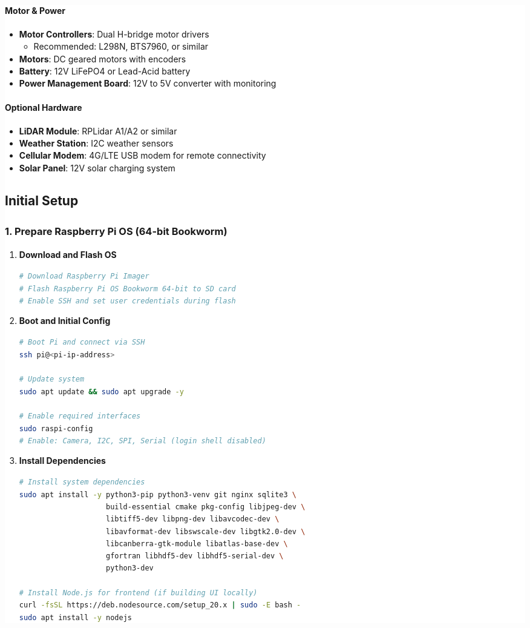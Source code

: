 #### Motor & Power
- **Motor Controllers**: Dual H-bridge motor drivers
  - Recommended: L298N, BTS7960, or similar
- **Motors**: DC geared motors with encoders
- **Battery**: 12V LiFePO4 or Lead-Acid battery
- **Power Management Board**: 12V to 5V converter with monitoring

#### Optional Hardware
- **LiDAR Module**: RPLidar A1/A2 or similar
- **Weather Station**: I2C weather sensors
- **Cellular Modem**: 4G/LTE USB modem for remote connectivity
- **Solar Panel**: 12V solar charging system

## Initial Setup

### 1. Prepare Raspberry Pi OS (64-bit Bookworm)

1. **Download and Flash OS**
   ```bash
   # Download Raspberry Pi Imager
   # Flash Raspberry Pi OS Bookworm 64-bit to SD card
   # Enable SSH and set user credentials during flash
   ```

2. **Boot and Initial Config**
   ```bash
   # Boot Pi and connect via SSH
   ssh pi@<pi-ip-address>
   
   # Update system
   sudo apt update && sudo apt upgrade -y
   
   # Enable required interfaces
   sudo raspi-config
   # Enable: Camera, I2C, SPI, Serial (login shell disabled)
   ```

3. **Install Dependencies**
   ```bash
   # Install system dependencies
   sudo apt install -y python3-pip python3-venv git nginx sqlite3 \
                       build-essential cmake pkg-config libjpeg-dev \
                       libtiff5-dev libpng-dev libavcodec-dev \
                       libavformat-dev libswscale-dev libgtk2.0-dev \
                       libcanberra-gtk-module libatlas-base-dev \
                       gfortran libhdf5-dev libhdf5-serial-dev \
                       python3-dev
   
   # Install Node.js for frontend (if building UI locally)
   curl -fsSL https://deb.nodesource.com/setup_20.x | sudo -E bash -
   sudo apt install -y nodejs
   ```
